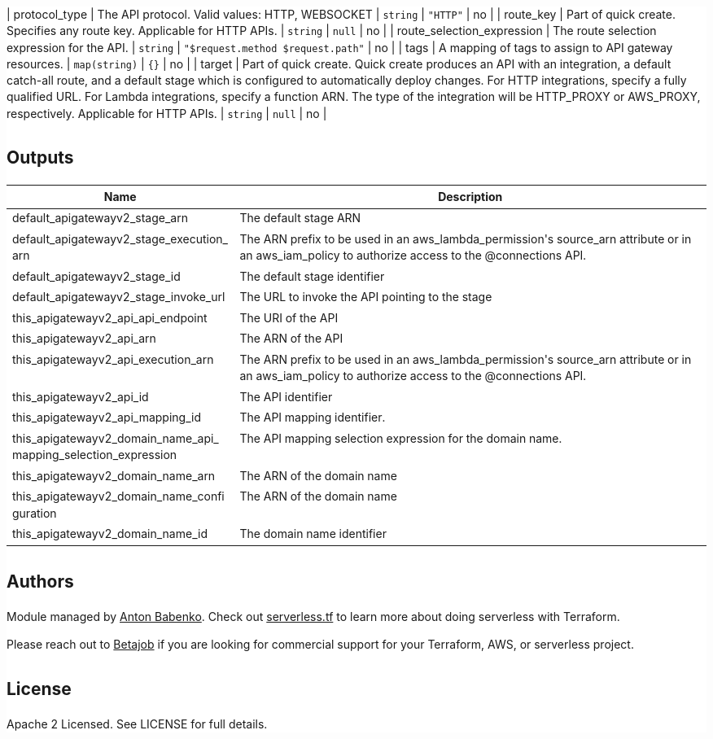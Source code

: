 | protocol\_type | The API protocol. Valid values: HTTP, WEBSOCKET | `string` | `"HTTP"` | no |
| route\_key | Part of quick create. Specifies any route key. Applicable for HTTP APIs. | `string` | `null` | no |
| route\_selection\_expression | The route selection expression for the API. | `string` | `"$request.method $request.path"` | no |
| tags | A mapping of tags to assign to API gateway resources. | `map(string)` | `{}` | no |
| target | Part of quick create. Quick create produces an API with an integration, a default catch-all route, and a default stage which is configured to automatically deploy changes. For HTTP integrations, specify a fully qualified URL. For Lambda integrations, specify a function ARN. The type of the integration will be HTTP\_PROXY or AWS\_PROXY, respectively. Applicable for HTTP APIs. | `string` | `null` | no |

## Outputs

| Name | Description |
|------|-------------|
| default\_apigatewayv2\_stage\_arn | The default stage ARN |
| default\_apigatewayv2\_stage\_execution\_arn | The ARN prefix to be used in an aws\_lambda\_permission's source\_arn attribute or in an aws\_iam\_policy to authorize access to the @connections API. |
| default\_apigatewayv2\_stage\_id | The default stage identifier |
| default\_apigatewayv2\_stage\_invoke\_url | The URL to invoke the API pointing to the stage |
| this\_apigatewayv2\_api\_api\_endpoint | The URI of the API |
| this\_apigatewayv2\_api\_arn | The ARN of the API |
| this\_apigatewayv2\_api\_execution\_arn | The ARN prefix to be used in an aws\_lambda\_permission's source\_arn attribute or in an aws\_iam\_policy to authorize access to the @connections API. |
| this\_apigatewayv2\_api\_id | The API identifier |
| this\_apigatewayv2\_api\_mapping\_id | The API mapping identifier. |
| this\_apigatewayv2\_domain\_name\_api\_mapping\_selection\_expression | The API mapping selection expression for the domain name. |
| this\_apigatewayv2\_domain\_name\_arn | The ARN of the domain name |
| this\_apigatewayv2\_domain\_name\_configuration | The ARN of the domain name |
| this\_apigatewayv2\_domain\_name\_id | The domain name identifier |



## Authors

Module managed by [Anton Babenko](https://github.com/antonbabenko). Check out [serverless.tf](https://serverless.tf) to learn more about doing serverless with Terraform.

Please reach out to [Betajob](https://www.betajob.com/) if you are looking for commercial support for your Terraform, AWS, or serverless project.


## License

Apache 2 Licensed. See LICENSE for full details.
